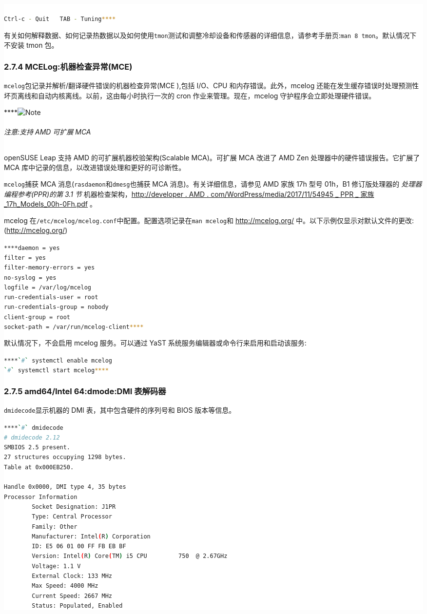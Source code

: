 ```sh

Ctrl-c - Quit   TAB - Tuning****
```

有关如何解释数据、如何记录热数据以及如何使用`tmon`测试和调整冷却设备和传感器的详细信息，请参考手册页:`man 8 tmon`。默认情况下不安装 tmon 包。

### 2.7.4 MCELog:机器检查异常(MCE)

`mcelog`包记录并解析/翻译硬件错误的机器检查异常(MCE ),包括 I/O、CPU 和内存错误。此外，mcelog 还能在发生缓存错误时处理预测性坏页离线和自动内核离线。以前，这由每小时执行一次的 cron 作业来管理。现在，mcelog 守护程序会立即处理硬件错误。

****![Note](img/ff87f0b59d655d477bfebbc447e7a566.png "Note")

###### 注意:支持 AMD 可扩展 MCA

openSUSE Leap 支持 AMD 的可扩展机器校验架构(Scalable MCA)。可扩展 MCA 改进了 AMD Zen 处理器中的硬件错误报告。它扩展了 MCA 库中记录的信息，以改进错误处理和更好的可诊断性。

`mcelog`捕获 MCA 消息(`rasdaemon`和`dmesg`也捕获 MCA 消息)。有关详细信息，请参见 AMD 家族 17h 型号 01h，B1 修订版处理器的 *处理器编程参考(PPR)的第 3.1 节* 机器检查架构，[http://developer . AMD . com/WordPress/media/2017/11/54945 _ PPR _ 家族 _17h_Models_00h-0Fh.pdf](http://developer.amd.com/wordpress/media/2017/11/54945_PPR_Family_17h_Models_00h-0Fh.pdf) 。

mcelog 在`/etc/mcelog/mcelog.conf`中配置。配置选项记录在`man mcelog`和 http://mcelog.org/ 中。以下示例仅显示对默认文件的更改:(http://mcelog.org/)

```sh
****daemon = yes
filter = yes
filter-memory-errors = yes
no-syslog = yes
logfile = /var/log/mcelog
run-credentials-user = root
run-credentials-group = nobody
client-group = root
socket-path = /var/run/mcelog-client****
```

默认情况下，不会启用 mcelog 服务。可以通过 YaST 系统服务编辑器或命令行来启用和启动该服务:

```sh
****`#` systemctl enable mcelog
`#` systemctl start mcelog****
```

### 2.7.5 amd64/Intel 64:dmode:DMI 表解码器

`dmidecode`显示机器的 DMI 表，其中包含硬件的序列号和 BIOS 版本等信息。

```sh
****`#` dmidecode
# dmidecode 2.12
SMBIOS 2.5 present.
27 structures occupying 1298 bytes.
Table at 0x000EB250.

Handle 0x0000, DMI type 4, 35 bytes
Processor Information
        Socket Designation: J1PR
        Type: Central Processor
        Family: Other
        Manufacturer: Intel(R) Corporation
        ID: E5 06 01 00 FF FB EB BF
        Version: Intel(R) Core(TM) i5 CPU         750  @ 2.67GHz
        Voltage: 1.1 V
        External Clock: 133 MHz
        Max Speed: 4000 MHz
        Current Speed: 2667 MHz
        Status: Populated, Enabled
```
